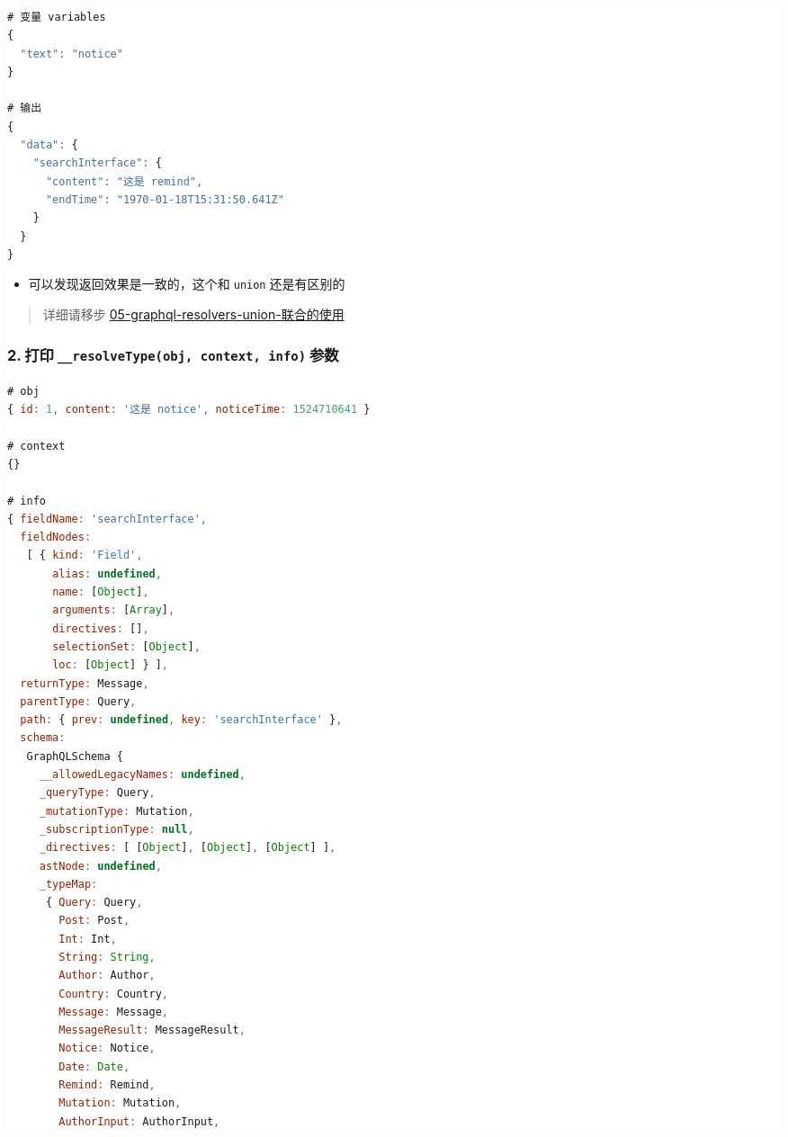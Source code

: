 ```js
# 变量 variables
{
  "text": "notice"
}

# 输出
{
  "data": {
    "searchInterface": {
      "content": "这是 remind",
      "endTime": "1970-01-18T15:31:50.641Z"
    }
  }
}
```

* 可以发现返回效果是一致的，这个和 `union` 还是有区别的

> 详细请移步 [05-graphql-resolvers-union-联合的使用](/2018/04/26/05-graphql-resolvers-union/)

### 2. 打印 `__resolveType(obj, context, info)` 参数

```js
# obj
{ id: 1, content: '这是 notice', noticeTime: 1524710641 } 

# context
{}

# info
{ fieldName: 'searchInterface',
  fieldNodes:
   [ { kind: 'Field',
       alias: undefined,
       name: [Object],
       arguments: [Array],
       directives: [],
       selectionSet: [Object],
       loc: [Object] } ],
  returnType: Message,
  parentType: Query,
  path: { prev: undefined, key: 'searchInterface' },
  schema:
   GraphQLSchema {
     __allowedLegacyNames: undefined,
     _queryType: Query,
     _mutationType: Mutation,
     _subscriptionType: null,
     _directives: [ [Object], [Object], [Object] ],
     astNode: undefined,
     _typeMap:
      { Query: Query,
        Post: Post,
        Int: Int,
        String: String,
        Author: Author,
        Country: Country,
        Message: Message,
        MessageResult: MessageResult,
        Notice: Notice,
        Date: Date,
        Remind: Remind,
        Mutation: Mutation,
        AuthorInput: AuthorInput,
```